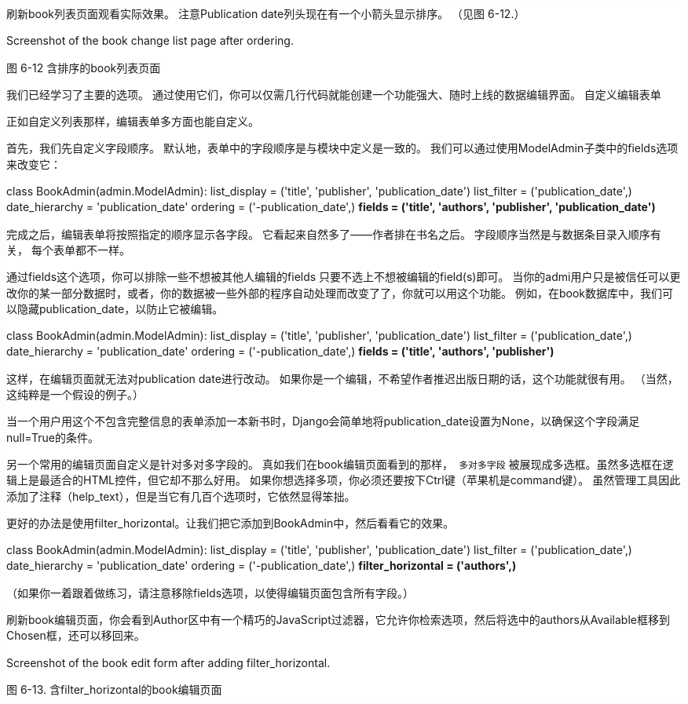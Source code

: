 刷新book列表页面观看实际效果。 注意Publication date列头现在有一个小箭头显示排序。 （见图 6-12.）

Screenshot of the book change list page after ordering.

图 6-12 含排序的book列表页面

我们已经学习了主要的选项。 通过使用它们，你可以仅需几行代码就能创建一个功能强大、随时上线的数据编辑界面。
自定义编辑表单

正如自定义列表那样，编辑表单多方面也能自定义。


首先，我们先自定义字段顺序。 默认地，表单中的字段顺序是与模块中定义是一致的。 我们可以通过使用ModelAdmin子类中的fields选项来改变它：


class BookAdmin(admin.ModelAdmin):
    list_display = ('title', 'publisher', 'publication_date')
    list_filter = ('publication_date',)
    date_hierarchy = 'publication_date'
    ordering = ('-publication_date',)
    **fields = ('title', 'authors', 'publisher', 'publication_date')**

完成之后，编辑表单将按照指定的顺序显示各字段。 它看起来自然多了——作者排在书名之后。 字段顺序当然是与数据条目录入顺序有关， 每个表单都不一样。

通过fields这个选项，你可以排除一些不想被其他人编辑的fields 只要不选上不想被编辑的field(s)即可。 当你的admi用户只是被信任可以更改你的某一部分数据时，或者，你的数据被一些外部的程序自动处理而改变了了，你就可以用这个功能。 例如，在book数据库中，我们可以隐藏publication_date，以防止它被编辑。


class BookAdmin(admin.ModelAdmin):
    list_display = ('title', 'publisher', 'publication_date')
    list_filter = ('publication_date',)
    date_hierarchy = 'publication_date'
    ordering = ('-publication_date',)
    **fields = ('title', 'authors', 'publisher')**

这样，在编辑页面就无法对publication date进行改动。 如果你是一个编辑，不希望作者推迟出版日期的话，这个功能就很有用。 （当然，这纯粹是一个假设的例子。）


当一个用户用这个不包含完整信息的表单添加一本新书时，Django会简单地将publication_date设置为None，以确保这个字段满足null=True的条件。


另一个常用的编辑页面自定义是针对多对多字段的。 真如我们在book编辑页面看到的那样，`` 多对多字段`` 被展现成多选框。虽然多选框在逻辑上是最适合的HTML控件，但它却不那么好用。 如果你想选择多项，你必须还要按下Ctrl键（苹果机是command键）。 虽然管理工具因此添加了注释（help_text），但是当它有几百个选项时，它依然显得笨拙。


更好的办法是使用filter_horizontal。让我们把它添加到BookAdmin中，然后看看它的效果。


class BookAdmin(admin.ModelAdmin):
    list_display = ('title', 'publisher', 'publication_date')
    list_filter = ('publication_date',)
    date_hierarchy = 'publication_date'
    ordering = ('-publication_date',)
    **filter_horizontal = ('authors',)**

（如果你一着跟着做练习，请注意移除fields选项，以使得编辑页面包含所有字段。）


刷新book编辑页面，你会看到Author区中有一个精巧的JavaScript过滤器，它允许你检索选项，然后将选中的authors从Available框移到Chosen框，还可以移回来。

Screenshot of the book edit form after adding filter_horizontal.

图 6-13. 含filter_horizontal的book编辑页面
